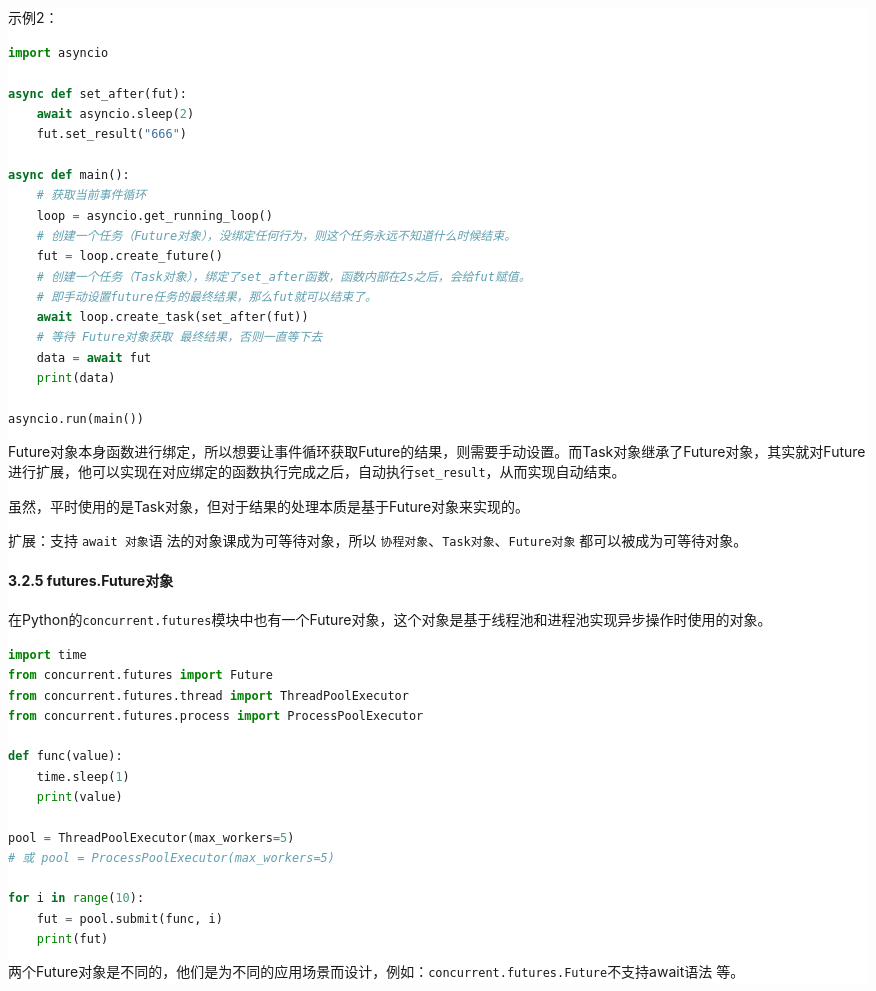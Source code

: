示例2：

```python
import asyncio

async def set_after(fut):
    await asyncio.sleep(2)
    fut.set_result("666")
    
async def main():
    # 获取当前事件循环
    loop = asyncio.get_running_loop()
    # 创建一个任务（Future对象），没绑定任何行为，则这个任务永远不知道什么时候结束。
    fut = loop.create_future()
    # 创建一个任务（Task对象），绑定了set_after函数，函数内部在2s之后，会给fut赋值。
    # 即手动设置future任务的最终结果，那么fut就可以结束了。
    await loop.create_task(set_after(fut))
    # 等待 Future对象获取 最终结果，否则一直等下去
    data = await fut
    print(data)
    
asyncio.run(main())
```

Future对象本身函数进行绑定，所以想要让事件循环获取Future的结果，则需要手动设置。而Task对象继承了Future对象，其实就对Future进行扩展，他可以实现在对应绑定的函数执行完成之后，自动执行`set_result`，从而实现自动结束。

虽然，平时使用的是Task对象，但对于结果的处理本质是基于Future对象来实现的。

扩展：支持 `await 对象`语 法的对象课成为可等待对象，所以 `协程对象`、`Task对象`、`Future对象` 都可以被成为可等待对象。

#### 3.2.5 futures.Future对象

在Python的`concurrent.futures`模块中也有一个Future对象，这个对象是基于线程池和进程池实现异步操作时使用的对象。

```python
import time
from concurrent.futures import Future
from concurrent.futures.thread import ThreadPoolExecutor
from concurrent.futures.process import ProcessPoolExecutor

def func(value):
    time.sleep(1)
    print(value)
    
pool = ThreadPoolExecutor(max_workers=5)
# 或 pool = ProcessPoolExecutor(max_workers=5)

for i in range(10):
    fut = pool.submit(func, i)
    print(fut)
```

两个Future对象是不同的，他们是为不同的应用场景而设计，例如：`concurrent.futures.Future`不支持await语法 等。
